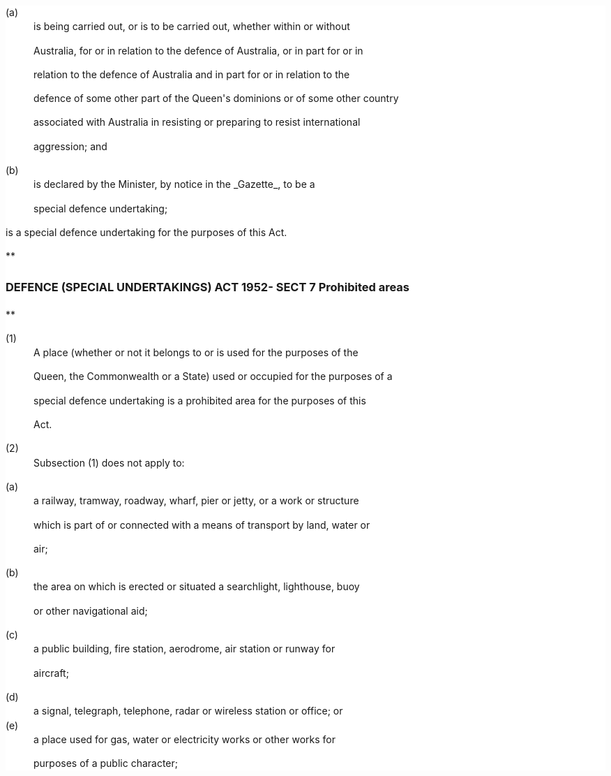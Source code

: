 <dt>(a)</dt><dd>is being carried out, or is to be carried out, whether within or without

Australia, for or in relation to the defence of Australia, or in part for or in

relation to the defence of Australia and in part for or in relation to the

defence of some other part of the Queen's dominions or of some other country

associated with Australia in resisting or preparing to resist international

aggression; and</dd>

<dt>(b)</dt><dd>is declared by the Minister, by notice in the _Gazette_, to be a

special defence undertaking;

</dd>

</dl></dl></dl>

is a special defence undertaking for the purposes of this Act. 

**

###  DEFENCE (SPECIAL UNDERTAKINGS) ACT 1952- SECT 7  Prohibited areas 
**

 <dl compact=""><dl compact="">

<dt>(1)</dt><dd>A place (whether or not it belongs to or is used for the purposes of the

Queen, the Commonwealth or a State) used or occupied for the purposes of a

special defence undertaking is a prohibited area for the purposes of this

Act.</dd> <dt>(2)</dt><dd>Subsection (1) does not apply to: </dd> </dl></dl>

<dl compact=""><dl compact=""><dl compact="">

<dt>(a)</dt><dd>a railway, tramway, roadway, wharf, pier or jetty, or a work or structure

which is part of or connected with a means of transport by land, water or

air;</dd>

<dt>(b)</dt><dd>the area on which is erected or situated a searchlight, lighthouse, buoy

or other navigational aid;</dd>

<dt>(c)</dt><dd>a public building, fire station, aerodrome, air station or runway for

aircraft;</dd>

<dt>(d)</dt><dd>a signal, telegraph, telephone, radar or wireless station or office; or</dd>

<dt>(e)</dt><dd>a place used for gas, water or electricity works or other works for

purposes of a public character;

</dd>

</dl></dl></dl>
